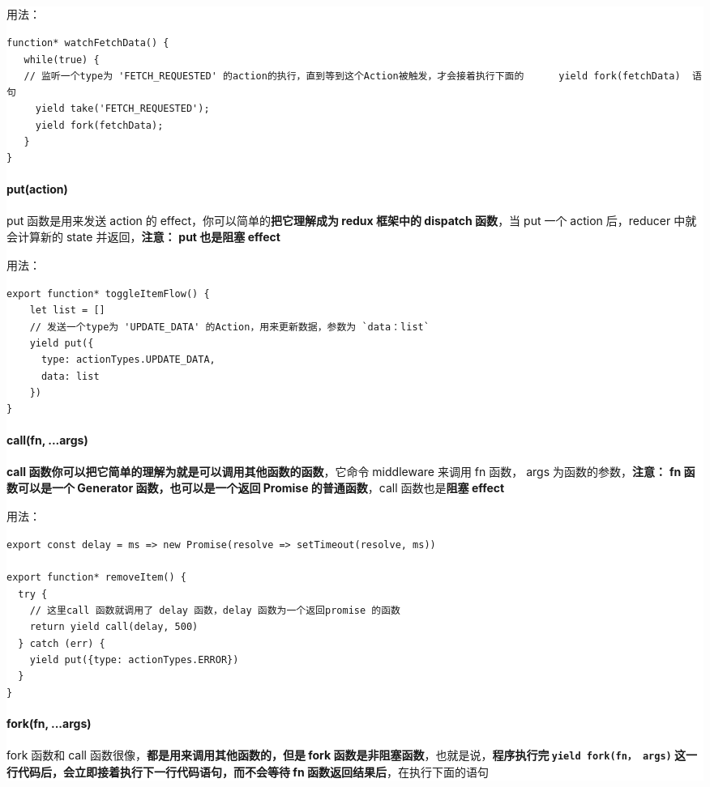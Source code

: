 用法：

```
function* watchFetchData() {
   while(true) {
   // 监听一个type为 'FETCH_REQUESTED' 的action的执行，直到等到这个Action被触发，才会接着执行下面的 		yield fork(fetchData)  语句
     yield take('FETCH_REQUESTED');
     yield fork(fetchData);
   }
}
```

#### **put(action)**

put 函数是用来发送 action 的 effect，你可以简单的**把它理解成为 redux 框架中的 dispatch 函数**，当 put 一个 action 后，reducer 中就会计算新的 state 并返回，**注意：** **put 也是阻塞 effect**

用法：

```
export function* toggleItemFlow() {
    let list = []
    // 发送一个type为 'UPDATE_DATA' 的Action，用来更新数据，参数为 `data：list`
    yield put({
      type: actionTypes.UPDATE_DATA,
      data: list
    })
}
```

#### **call(fn, ...args)**

**call 函数你可以把它简单的理解为就是可以调用其他函数的函数**，它命令 middleware 来调用 fn 函数， args 为函数的参数，**注意：** **fn 函数可以是一个 Generator 函数，也可以是一个返回 Promise 的普通函数**，call 函数也是**阻塞 effect**

用法：

```
export const delay = ms => new Promise(resolve => setTimeout(resolve, ms))

export function* removeItem() {
  try {
    // 这里call 函数就调用了 delay 函数，delay 函数为一个返回promise 的函数
    return yield call(delay, 500)
  } catch (err) {
    yield put({type: actionTypes.ERROR})
  }
}
```

#### **fork(fn, ...args)**

fork 函数和 call 函数很像，**都是用来调用其他函数的，但是 fork 函数是非阻塞函数**，也就是说，**程序执行完 `yield fork(fn， args)` 这一行代码后，会立即接着执行下一行代码语句，而不会等待 fn 函数返回结果后**，在执行下面的语句
